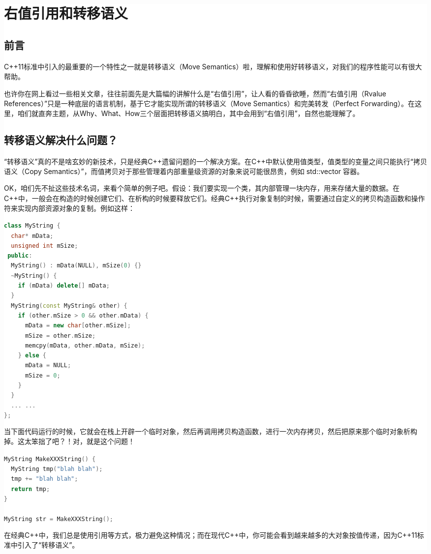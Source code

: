 # 右值引用和转移语义

## 前言

C++11标准中引入的最重要的一个特性之一就是转移语义（Move Semantics）啦，理解和使用好转移语义，对我们的程序性能可以有很大帮助。

也许你在网上看过一些相关文章，往往前面先是大篇幅的讲解什么是“右值引用”，让人看的昏昏欲睡，然而“右值引用（Rvalue References）”只是一种底层的语言机制，基于它才能实现所谓的转移语义（Move Semantics）和完美转发（Perfect Forwarding）。在这里，咱们就直奔主题，从Why、What、How三个层面把转移语义搞明白，其中会用到“右值引用”，自然也能理解了。

## 转移语义解决什么问题？

“转移语义”真的不是啥玄妙的新技术，只是经典C++遗留问题的一个解决方案。在C++中默认使用值类型，值类型的变量之间只能执行“拷贝语义（Copy Semantics）”，而值拷贝对于那些管理着内部重量级资源的对象来说可能很昂贵，例如 std::vector 容器。

OK，咱们先不扯这些技术名词，来看个简单的例子吧。假设：我们要实现一个类，其内部管理一块内存，用来存储大量的数据。在C++中，一般会在构造的时候创建它们、在析构的时候要释放它们。经典C++执行对象复制的时候，需要通过自定义的拷贝构造函数和操作符来实现内部资源对象的复制。例如这样：

```cpp
class MyString {
  char* mData;
  unsigned int mSize;
 public:
  MyString() : mData(NULL), mSize(0) {}
  ~MyString() {
    if (mData) delete[] mData;
  }
  MyString(const MyString& other) {
    if (other.mSize > 0 && other.mData) {
      mData = new char[other.mSize];
      mSize = other.mSize;
      memcpy(mData, other.mData, mSize);
    } else {
      mData = NULL;
      mSize = 0;
    }
  }
  ... ...
};
```

当下面代码运行的时候，它就会在栈上开辟一个临时对象，然后再调用拷贝构造函数，进行一次内存拷贝，然后把原来那个临时对象析构掉。这太笨拙了吧？！对，就是这个问题！

```cpp
MyString MakeXXXString() {
  MyString tmp("blah blah");
  tmp += "blah blah";
  return tmp;
}

MyString str = MakeXXXString();
```

在经典C++中，我们总是使用引用等方式，极力避免这种情况；而在现代C++中，你可能会看到越来越多的大对象按值传递，因为C++11标准中引入了“转移语义”。
